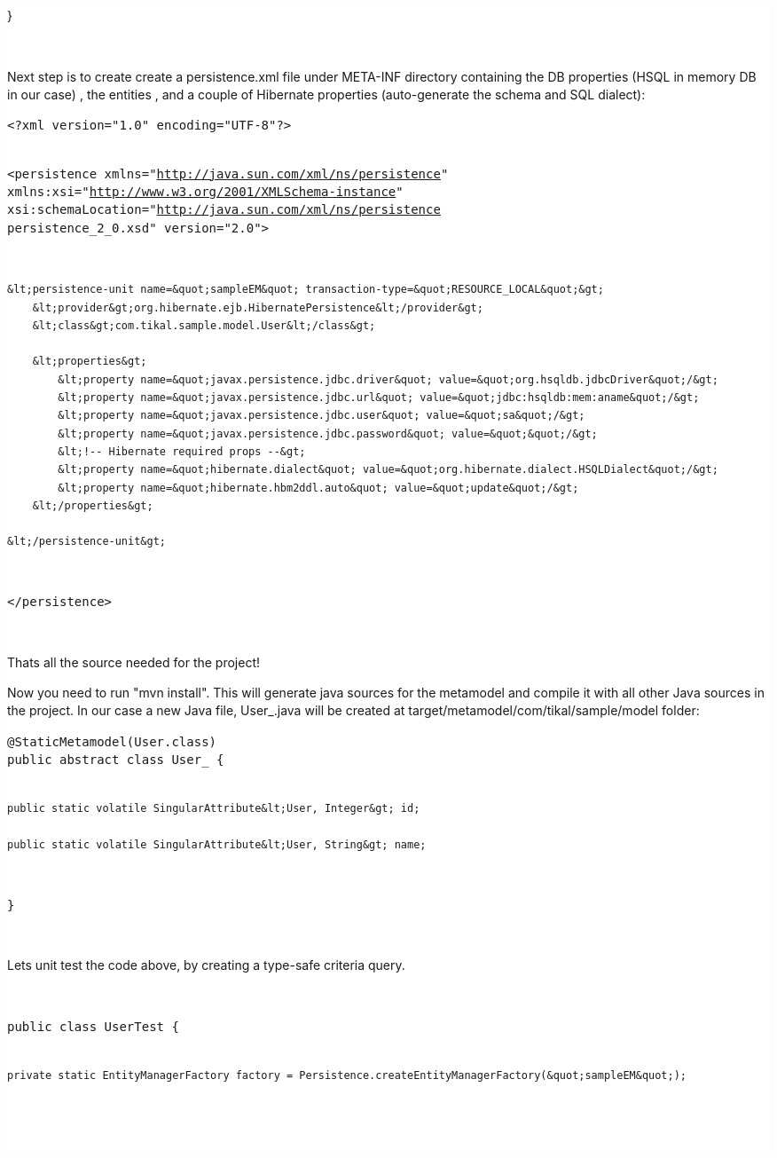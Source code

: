 }</pre>
<p>&nbsp;</p>
<p>Next step is to create create a persistence.xml file under META-INF directory containing the DB properties (HSQL in memory DB in our case) , the entities , and a couple of Hibernate properties (auto-generate the schema and SQL dialect):</p>
<pre class="brush: xhtml;" title="code">
&lt;?xml version=&quot;1.0&quot; encoding=&quot;UTF-8&quot;?&gt;

&lt;persistence xmlns=&quot;http://java.sun.com/xml/ns/persistence&quot;
             xmlns:xsi=&quot;http://www.w3.org/2001/XMLSchema-instance&quot;
             xsi:schemaLocation=&quot;http://java.sun.com/xml/ns/persistence persistence_2_0.xsd&quot;
             version=&quot;2.0&quot;&gt;

    &lt;persistence-unit name=&quot;sampleEM&quot; transaction-type=&quot;RESOURCE_LOCAL&quot;&gt;
        &lt;provider&gt;org.hibernate.ejb.HibernatePersistence&lt;/provider&gt;
        &lt;class&gt;com.tikal.sample.model.User&lt;/class&gt;

        &lt;properties&gt;
            &lt;property name=&quot;javax.persistence.jdbc.driver&quot; value=&quot;org.hsqldb.jdbcDriver&quot;/&gt;
            &lt;property name=&quot;javax.persistence.jdbc.url&quot; value=&quot;jdbc:hsqldb:mem:aname&quot;/&gt;
            &lt;property name=&quot;javax.persistence.jdbc.user&quot; value=&quot;sa&quot;/&gt;
            &lt;property name=&quot;javax.persistence.jdbc.password&quot; value=&quot;&quot;/&gt;
            &lt;!-- Hibernate required props --&gt;
            &lt;property name=&quot;hibernate.dialect&quot; value=&quot;org.hibernate.dialect.HSQLDialect&quot;/&gt;
            &lt;property name=&quot;hibernate.hbm2ddl.auto&quot; value=&quot;update&quot;/&gt;
        &lt;/properties&gt;

    &lt;/persistence-unit&gt;

&lt;/persistence&gt;</pre>
<p>&nbsp;</p>
<p>Thats all the source needed for the project!</p>
<p>Now you need to run &quot;mvn install&quot;. This will generate java sources for the metamodel and compile it with all other Java sources in the project. In our case a new Java file, User_.java will be created at target/metamodel/com/tikal/sample/model folder:</p>
<pre class="brush: java;" title="code">
@StaticMetamodel(User.class)
public abstract class User_ {

    public static volatile SingularAttribute&lt;User, Integer&gt; id;

    public static volatile SingularAttribute&lt;User, String&gt; name;

}</pre>
<p>&nbsp;</p>
<p>Lets unit test the code above, by creating a type-safe criteria query.</p>
<p>&nbsp;</p>
<pre class="brush: java;" title="code">
public class UserTest {

    private static EntityManagerFactory factory = Persistence.createEntityManagerFactory(&quot;sampleEM&quot;);
